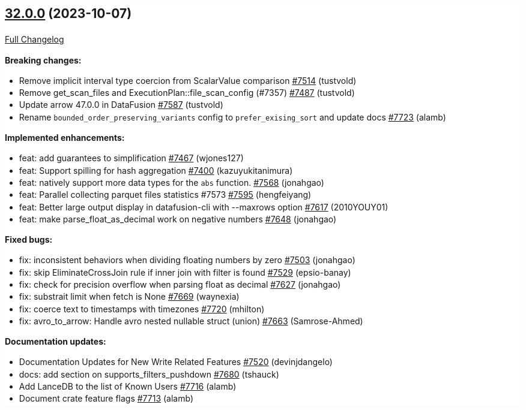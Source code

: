 

## [32.0.0](https://github.com/apache/arrow-datafusion/tree/32.0.0) (2023-10-07)

[Full Changelog](https://github.com/apache/arrow-datafusion/compare/31.0.0...32.0.0)

**Breaking changes:**

- Remove implicit interval type coercion from ScalarValue comparison [#7514](https://github.com/apache/arrow-datafusion/pull/7514) (tustvold)
- Remove get_scan_files and ExecutionPlan::file_scan_config (#7357) [#7487](https://github.com/apache/arrow-datafusion/pull/7487) (tustvold)
- Update arrow 47.0.0 in DataFusion [#7587](https://github.com/apache/arrow-datafusion/pull/7587) (tustvold)
- Rename `bounded_order_preserving_variants` config to `prefer_exising_sort` and update docs [#7723](https://github.com/apache/arrow-datafusion/pull/7723) (alamb)

**Implemented enhancements:**

- feat: add guarantees to simplification [#7467](https://github.com/apache/arrow-datafusion/pull/7467) (wjones127)
- feat: Support spilling for hash aggregation [#7400](https://github.com/apache/arrow-datafusion/pull/7400) (kazuyukitanimura)
- feat: natively support more data types for the `abs` function. [#7568](https://github.com/apache/arrow-datafusion/pull/7568) (jonahgao)
- feat: Parallel collecting parquet files statistics #7573 [#7595](https://github.com/apache/arrow-datafusion/pull/7595) (hengfeiyang)
- feat: Better large output display in datafusion-cli with --maxrows option [#7617](https://github.com/apache/arrow-datafusion/pull/7617) (2010YOUY01)
- feat: make parse_float_as_decimal work on negative numbers [#7648](https://github.com/apache/arrow-datafusion/pull/7648) (jonahgao)

**Fixed bugs:**

- fix: inconsistent behaviors when dividing floating numbers by zero [#7503](https://github.com/apache/arrow-datafusion/pull/7503) (jonahgao)
- fix: skip EliminateCrossJoin rule if inner join with filter is found [#7529](https://github.com/apache/arrow-datafusion/pull/7529) (epsio-banay)
- fix: check for precision overflow when parsing float as decimal [#7627](https://github.com/apache/arrow-datafusion/pull/7627) (jonahgao)
- fix: substrait limit when fetch is None [#7669](https://github.com/apache/arrow-datafusion/pull/7669) (waynexia)
- fix: coerce text to timestamps with timezones [#7720](https://github.com/apache/arrow-datafusion/pull/7720) (mhilton)
- fix: avro_to_arrow: Handle avro nested nullable struct (union) [#7663](https://github.com/apache/arrow-datafusion/pull/7663) (Samrose-Ahmed)

**Documentation updates:**

- Documentation Updates for New Write Related Features [#7520](https://github.com/apache/arrow-datafusion/pull/7520) (devinjdangelo)
- docs: add section on supports_filters_pushdown [#7680](https://github.com/apache/arrow-datafusion/pull/7680) (tshauck)
- Add LanceDB to the list of Known Users [#7716](https://github.com/apache/arrow-datafusion/pull/7716) (alamb)
- Document crate feature flags [#7713](https://github.com/apache/arrow-datafusion/pull/7713) (alamb)
